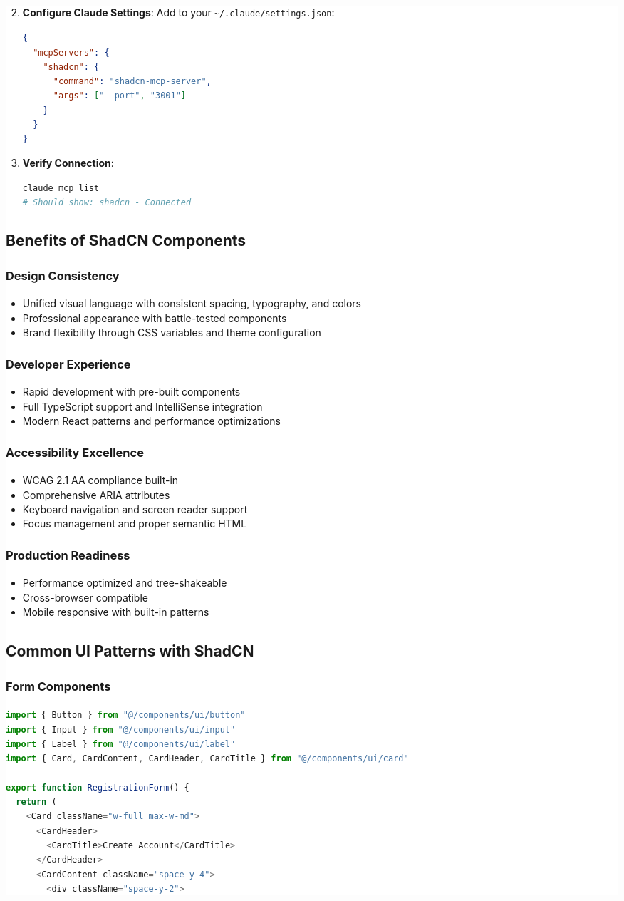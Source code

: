 2. **Configure Claude Settings**:
   Add to your `~/.claude/settings.json`:

   ```json
   {
     "mcpServers": {
       "shadcn": {
         "command": "shadcn-mcp-server",
         "args": ["--port", "3001"]
       }
     }
   }
   ```

3. **Verify Connection**:

   ```bash
   claude mcp list
   # Should show: shadcn - Connected
   ```

## Benefits of ShadCN Components

### Design Consistency

- Unified visual language with consistent spacing, typography, and colors
- Professional appearance with battle-tested components
- Brand flexibility through CSS variables and theme configuration

### Developer Experience

- Rapid development with pre-built components
- Full TypeScript support and IntelliSense integration
- Modern React patterns and performance optimizations

### Accessibility Excellence

- WCAG 2.1 AA compliance built-in
- Comprehensive ARIA attributes
- Keyboard navigation and screen reader support
- Focus management and proper semantic HTML

### Production Readiness

- Performance optimized and tree-shakeable
- Cross-browser compatible
- Mobile responsive with built-in patterns

## Common UI Patterns with ShadCN

### Form Components

```typescript
import { Button } from "@/components/ui/button"
import { Input } from "@/components/ui/input"
import { Label } from "@/components/ui/label"
import { Card, CardContent, CardHeader, CardTitle } from "@/components/ui/card"

export function RegistrationForm() {
  return (
    <Card className="w-full max-w-md">
      <CardHeader>
        <CardTitle>Create Account</CardTitle>
      </CardHeader>
      <CardContent className="space-y-4">
        <div className="space-y-2">
```